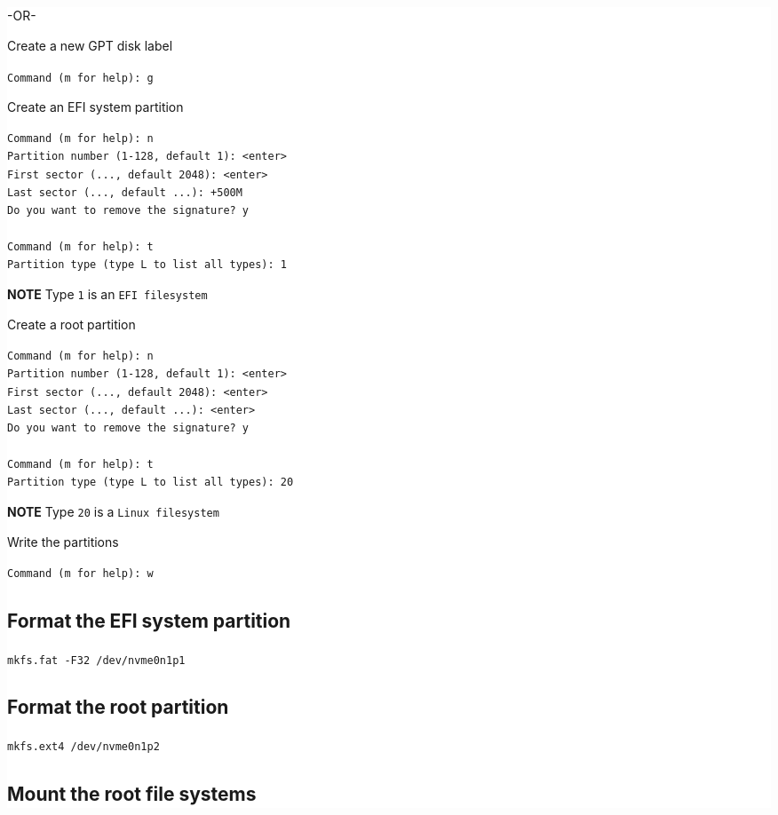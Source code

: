 -OR-

Create a new GPT disk label

```shell
Command (m for help): g
```

Create an EFI system partition

```shell
Command (m for help): n
Partition number (1-128, default 1): <enter>
First sector (..., default 2048): <enter>
Last sector (..., default ...): +500M
Do you want to remove the signature? y

Command (m for help): t
Partition type (type L to list all types): 1
```

**NOTE** Type `1` is an `EFI filesystem`

Create a root partition

```shell
Command (m for help): n
Partition number (1-128, default 1): <enter>
First sector (..., default 2048): <enter>
Last sector (..., default ...): <enter>
Do you want to remove the signature? y

Command (m for help): t
Partition type (type L to list all types): 20
```

**NOTE** Type `20` is a `Linux filesystem`

Write the partitions

```shell
Command (m for help): w
```

## Format the EFI system partition

```shell
mkfs.fat -F32 /dev/nvme0n1p1
```

## Format the root partition

```shell
mkfs.ext4 /dev/nvme0n1p2
```

## Mount the root file systems

